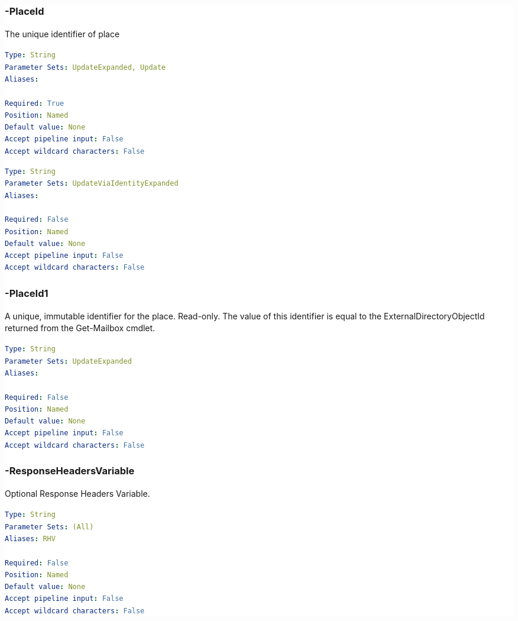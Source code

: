 ### -PlaceId
The unique identifier of place

```yaml
Type: String
Parameter Sets: UpdateExpanded, Update
Aliases:

Required: True
Position: Named
Default value: None
Accept pipeline input: False
Accept wildcard characters: False
```

```yaml
Type: String
Parameter Sets: UpdateViaIdentityExpanded
Aliases:

Required: False
Position: Named
Default value: None
Accept pipeline input: False
Accept wildcard characters: False
```

### -PlaceId1
A unique, immutable identifier for the place.
Read-only.
The value of this identifier is equal to the ExternalDirectoryObjectId returned from the Get-Mailbox cmdlet.

```yaml
Type: String
Parameter Sets: UpdateExpanded
Aliases:

Required: False
Position: Named
Default value: None
Accept pipeline input: False
Accept wildcard characters: False
```

### -ResponseHeadersVariable
Optional Response Headers Variable.

```yaml
Type: String
Parameter Sets: (All)
Aliases: RHV

Required: False
Position: Named
Default value: None
Accept pipeline input: False
Accept wildcard characters: False
```
